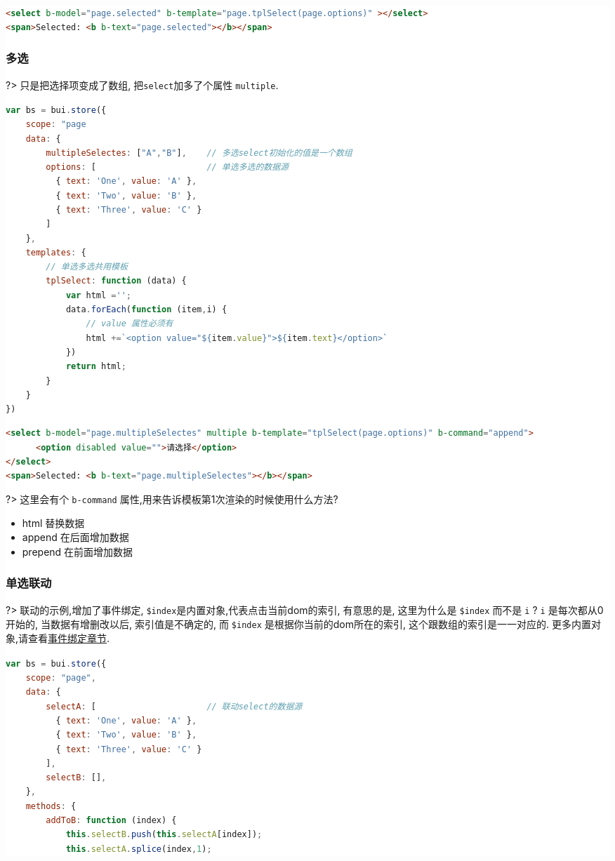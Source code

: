 ```html
<select b-model="page.selected" b-template="page.tplSelect(page.options)" ></select>
<span>Selected: <b b-text="page.selected"></b></span>
```

### 多选

?> 只是把选择项变成了数组, 把`select`加多了个属性 `multiple`. 

```js
var bs = bui.store({
    scope: "page
    data: {
        multipleSelectes: ["A","B"],    // 多选select初始化的值是一个数组
        options: [                      // 单选多选的数据源
          { text: 'One', value: 'A' },
          { text: 'Two', value: 'B' },
          { text: 'Three', value: 'C' }
        ]
    },
    templates: {
        // 单选多选共用模板
        tplSelect: function (data) {
            var html ='';
            data.forEach(function (item,i) {
                // value 属性必须有
                html +=`<option value="${item.value}">${item.text}</option>`
            })
            return html;
        }
    }
})
```

```html
<select b-model="page.multipleSelectes" multiple b-template="tplSelect(page.options)" b-command="append">
      <option disabled value="">请选择</option>
</select>
<span>Selected: <b b-text="page.multipleSelectes"></b></span>
```

?> 这里会有个 `b-command` 属性,用来告诉模板第1次渲染的时候使用什么方法?

- html     替换数据
- append   在后面增加数据
- prepend  在前面增加数据

### 单选联动

?> 联动的示例,增加了事件绑定, `$index`是内置对象,代表点击当前dom的索引, 有意思的是, 这里为什么是 `$index` 而不是 `i` ? `i` 是每次都从0开始的, 当数据有增删改以后, 索引值是不确定的, 而 `$index` 是根据你当前的dom所在的索引, 这个跟数组的索引是一一对应的. 更多内置对象,请查看[事件绑定章节](store/event.md). 

```js
var bs = bui.store({
    scope: "page", 
    data: {
        selectA: [                      // 联动select的数据源
          { text: 'One', value: 'A' },
          { text: 'Two', value: 'B' },
          { text: 'Three', value: 'C' }
        ],
        selectB: [],
    },
    methods: {
        addToB: function (index) {
            this.selectB.push(this.selectA[index]);
            this.selectA.splice(index,1);
```